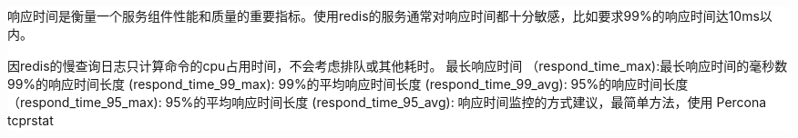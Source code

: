 响应时间是衡量一个服务组件性能和质量的重要指标。使用redis的服务通常对响应时间都十分敏感，比如要求99%的响应时间达10ms以内。

因redis的慢查询日志只计算命令的cpu占用时间，不会考虑排队或其他耗时。
最长响应时间 （respond_time_max):最长响应时间的毫秒数
99%的响应时间长度 (respond_time_99_max):
99%的平均响应时间长度 (respond_time_99_avg):
95%的响应时间长度 （respond_time_95_max):
95%的平均响应时间长度 (respond_time_95_avg):
响应时间监控的方式建议，最简单方法，使用 Percona tcprstat
